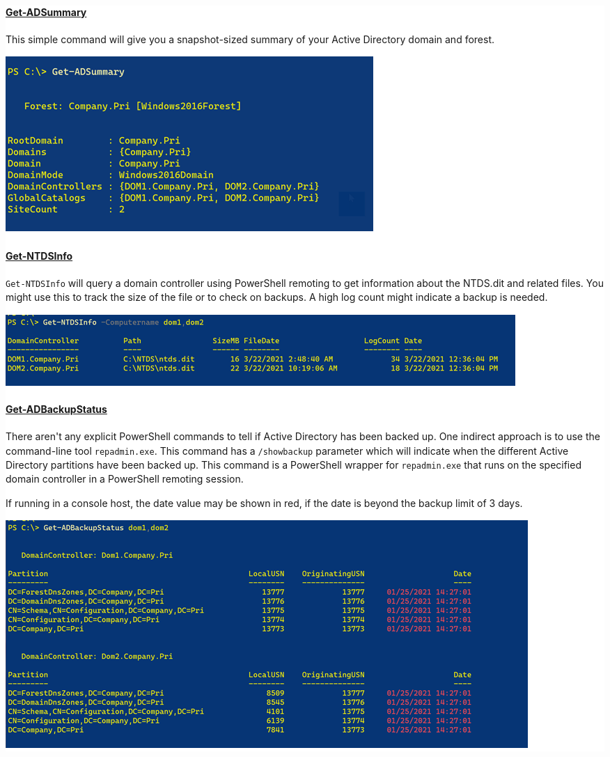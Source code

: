 #### [Get-ADSummary](docs/Get-ADSummary.md)

This simple command will give you a snapshot-sized summary of your Active Directory domain and forest.

![Get-ADSummary](images/get-adsummary.png)

#### [Get-NTDSInfo](docs/Get-NTDSInfo.md)

`Get-NTDSInfo` will query a domain controller using PowerShell remoting to get information about the NTDS.dit and related files. You might use this to track the size of the file or to check on backups. A high log count might indicate a backup is needed.

![Get-NTDSInfo](images/get-ntdsinfo.png)

#### [Get-ADBackupStatus](docs/Get-ADBackupStatus.md)

There aren't any explicit PowerShell commands to tell if Active Directory has been backed up. One indirect approach is to use the command-line tool `repadmin.exe`. This command has a `/showbackup` parameter which will indicate when the different Active Directory partitions have been backed up. This command is a PowerShell wrapper for `repadmin.exe` that runs on the specified domain controller in a PowerShell remoting session.

If running in a console host, the date value may be shown in red, if the date is beyond the backup limit of 3 days.

![Get-ADBackupStatus](images/adbackup-status.png)
